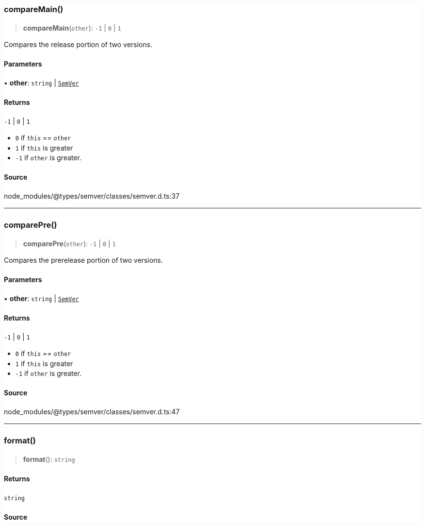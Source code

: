 ### compareMain()

> **compareMain**(`other`): `-1` \| `0` \| `1`

Compares the release portion of two versions.

#### Parameters

• **other**: `string` \| [`SemVer`](SemVer.md)

#### Returns

`-1` \| `0` \| `1`

- `0` if `this` == `other`
- `1` if `this` is greater
- `-1` if `other` is greater.

#### Source

node_modules/@types/semver/classes/semver.d.ts:37

---

### comparePre()

> **comparePre**(`other`): `-1` \| `0` \| `1`

Compares the prerelease portion of two versions.

#### Parameters

• **other**: `string` \| [`SemVer`](SemVer.md)

#### Returns

`-1` \| `0` \| `1`

- `0` if `this` == `other`
- `1` if `this` is greater
- `-1` if `other` is greater.

#### Source

node_modules/@types/semver/classes/semver.d.ts:47

---

### format()

> **format**(): `string`

#### Returns

`string`

#### Source
